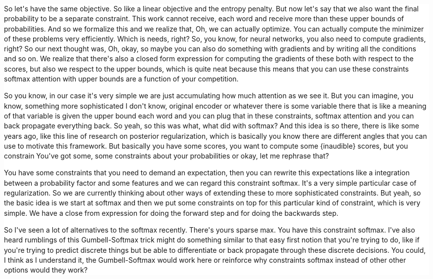 </turn>


<turn speaker="Andre Martins" timestamp="26:26">

So let's have the same objective. So like a linear objective and the entropy penalty. But now let's
say that we also want the final probability to be a separate constraint. This work cannot receive,
each word and receive more than these upper bounds of probabilities. And so we formalize this and we
realize that, Oh, we can actually optimize. You can actually compute the minimizer of these problems
very efficiently. Which is needs, right? So, you know, for neural networks, you also need to compute
gradients, right? So our next thought was, Oh, okay, so maybe you can also do something with
gradients and by writing all the conditions and so on. We realize that there's also a closed form
expression for computing the gradients of these both with respect to the scores, but also we respect
to the upper bounds, which is quite neat because this means that you can use these constraints
softmax attention with upper bounds are a function of your competition.

</turn>


<turn speaker="Andre Martins" timestamp="27:36">

So you know, in our case it's very simple we are just accumulating how much attention as we see it.
But you can imagine, you know, something more sophisticated I don't know, original encoder or
whatever there is some variable there that is like a meaning of that variable is given the upper
bound each word and you can plug that in these constraints, softmax attention and you can back
propagate everything back. So yeah, so this was what, what did with softmax? And this idea is so
there, there is like some years ago, like this line of research on posterior regularization, which
is basically you know there are different angles that you can use to motivate this framework. But
basically you have some scores, you want to compute some {inaudible} scores, but you constrain
You've got some, some constraints about your probabilities or okay, let me rephrase that?

</turn>


<turn speaker="Andre Martins" timestamp="28:43">

You have some constraints that you need to demand an expectation, then you can rewrite this
expectations like a integration between a probability factor and some features and we can regard
this constraint softmax. It's a very simple particular case of regularization. So we are currently
thinking about other ways of extending these to more sophisticated constraints. But yeah, so the
basic idea is we start at softmax and then we put some constraints on top for this particular kind
of constraint, which is very simple. We have a close from expression for doing the forward step and
for doing the backwards step.

</turn>


<turn speaker="Matt Gardner" timestamp="29:21">

So I've seen a lot of alternatives to the softmax recently. There's yours sparse max. You have this
constraint softmax. I've also heard rumblings of this Gumbell-Softmax trick might do something
similar to that easy first notion that you're trying to do, like if you're trying to predict
discrete things but be able to differentiate or back propagate through these discrete decisions. You
could, I think as I understand it, the Gumbell-Softmax would work here or reinforce why constraints
softmax instead of other other options would they work?
